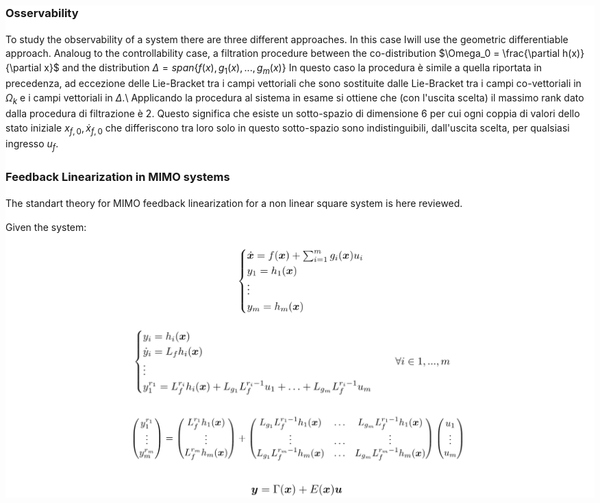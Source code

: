 ### Osservability

To study the observability of a system there are three different approaches. In this case Iwill use the geometric differentiable approach. Analoug to the controllability case, a filtration procedure between the co-distribution $\Omega_0 = \frac{\partial h(x)}{\partial x}$ and the distribution $\Delta = span\{f(x), g_1(x),...,g_m(x)\}$
In questo caso la procedura è simile a quella riportata in precedenza, ad eccezione delle Lie-Bracket tra i campi vettoriali che sono sostituite dalle Lie-Bracket tra i campi co-vettoriali in $\Omega_k$ e i campi vettoriali in $\Delta$.\\
Applicando la procedura al sistema in esame si ottiene che (con l'uscita scelta) il massimo rank dato dalla procedura di filtrazione è 2. Questo significa che esiste un sotto-spazio di dimensione 6 per cui ogni coppia di valori dello stato iniziale $x_{f,0},\dot x_{f,0}$ che differiscono tra loro solo in questo sotto-spazio sono indistinguibili, dall'uscita scelta, per qualsiasi ingresso $u_f$.

### Feedback Linearization in MIMO systems

The standart theory for MIMO feedback linearization for a non linear square system is here reviewed. 

Given the system:


<p align="center"><img align="Center" src="images/2020-06-04-11-51-21.png" alt="drawing" class="center" width="200"/></p>
<p align="center"><img align="Center" src="images/2020-06-04-11-51-42.png" alt="drawing" class="center" width="500"/></p>
<p align="center"><img align="Center" src="images/2020-06-04-11-51-50.png" alt="drawing" class="center" width="500"/></p>
<p align="center"><img align="Center" src="images/2020-06-04-11-51-58.png" alt="drawing" class="center" width="150"/></p>